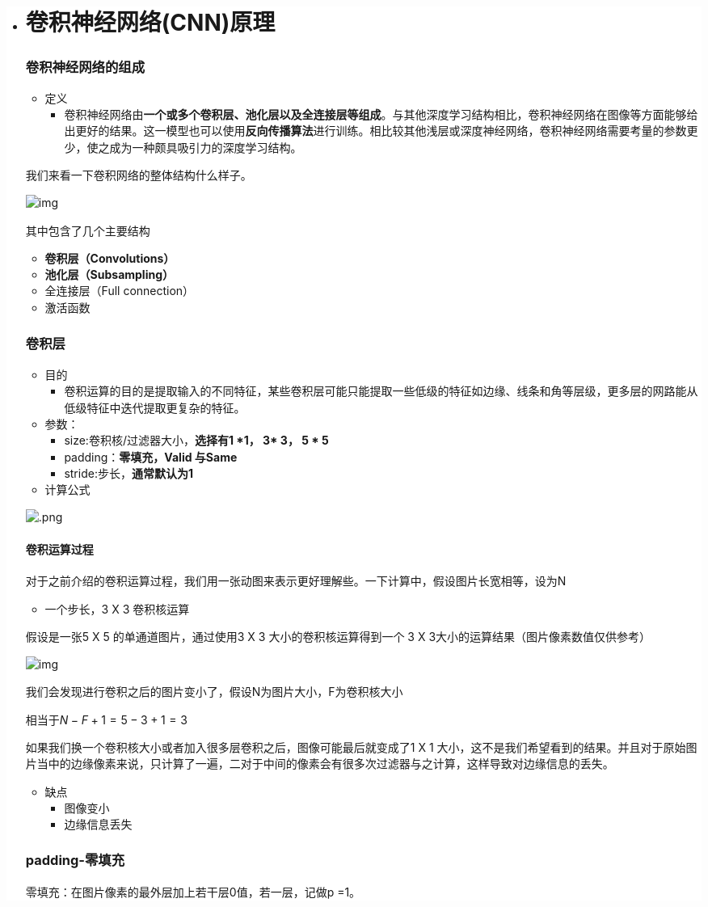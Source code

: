 - # 卷积神经网络(CNN)原理

  ### 卷积神经网络的组成

  - 定义
    - 卷积神经网络由**一个或多个卷积层、池化层以及全连接层等组成**。与其他深度学习结构相比，卷积神经网络在图像等方面能够给出更好的结果。这一模型也可以使用**反向传播算法**进行训练。相比较其他浅层或深度神经网络，卷积神经网络需要考量的参数更少，使之成为一种颇具吸引力的深度学习结构。

  我们来看一下卷积网络的整体结构什么样子。

  ![img](https://fynotefile.oss-cn-zhangjiakou.aliyuncs.com/fynote/533/1637482150000/5aea536e011c4405b66b83ae66953be3.png)

  其中包含了几个主要结构

  - **卷积层（Convolutions）**
  - **池化层（Subsampling）**
  - 全连接层（Full connection）
  - 激活函数

  ### 卷积层

  - 目的
    - 卷积运算的目的是提取输入的不同特征，某些卷积层可能只能提取一些低级的特征如边缘、线条和角等层级，更多层的网路能从低级特征中迭代提取更复杂的特征。
  - 参数：
    - size:卷积核/过滤器大小，**选择有1 \*1， 3\* 3， 5 \* 5**
    - padding：**零填充，Valid 与Same**
    - stride:步长，**通常默认为1**
  - 计算公式

  ![.png](https://fynotefile.oss-cn-zhangjiakou.aliyuncs.com/fynote/533/1637482150000/5c6be77c71e047d6ac73337240e412a7.png)

  #### 卷积运算过程

  对于之前介绍的卷积运算过程，我们用一张动图来表示更好理解些。一下计算中，假设图片长宽相等，设为N

  - 一个步长，3 X 3 卷积核运算

  假设是一张5 X 5 的单通道图片，通过使用3 X 3 大小的卷积核运算得到一个 3 X 3大小的运算结果（图片像素数值仅供参考）

  ![img](https://fynotefile.oss-cn-zhangjiakou.aliyuncs.com/fynote/533/1637482150000/dbc2faaf148848239f92dbbe6c6c2cdc.gif)

  我们会发现进行卷积之后的图片变小了，假设N为图片大小，F为卷积核大小

  相当于$N - F + 1 = 5 - 3 + 1 = 3$

  如果我们换一个卷积核大小或者加入很多层卷积之后，图像可能最后就变成了1 X 1 大小，这不是我们希望看到的结果。并且对于原始图片当中的边缘像素来说，只计算了一遍，二对于中间的像素会有很多次过滤器与之计算，这样导致对边缘信息的丢失。

  - 缺点
    - 图像变小
    - 边缘信息丢失

  ### padding-零填充

  零填充：在图片像素的最外层加上若干层0值，若一层，记做p =1。

